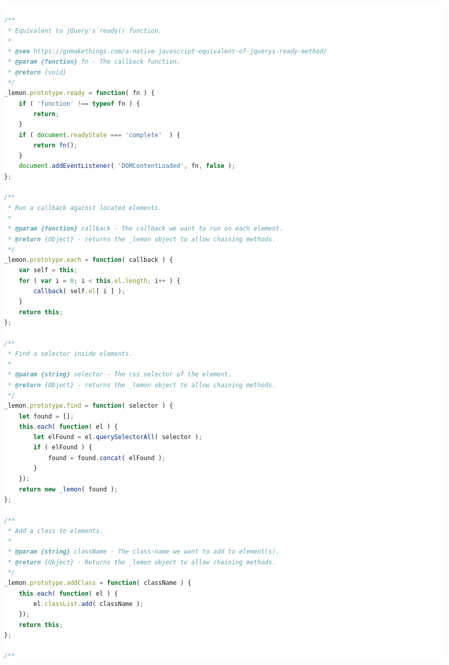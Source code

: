 ```js

/**
 * Equivalent to jQuery's ready() function.
 *
 * @see https://gomakethings.com/a-native-javascript-equivalent-of-jquerys-ready-method/
 * @param {function} fn - The callback function.
 * @return {void}
 */
_lemon.prototype.ready = function( fn ) {
	if ( 'function' !== typeof fn ) {
		return;
	}
	if ( document.readyState === 'complete'  ) {
		return fn();
	}
	document.addEventListener( 'DOMContentLoaded', fn, false );
};

/**
 * Run a callback against located elements.
 *
 * @param {function} callback - The callback we want to run on each element.
 * @return {Object} - returns the _lemon object to allow chaining methods.
 */
_lemon.prototype.each = function( callback ) {
	var self = this;
	for ( var i = 0; i < this.el.length; i++ ) {
		callback( self.el[ i ] );
	}
	return this;
};

/**
 * Find a selector inside elements.
 *
 * @param {string} selector - The css selector of the element.
 * @return {Object} - returns the _lemon object to allow chaining methods.
 */
_lemon.prototype.find = function( selector ) {
	let found = [];
	this.each( function( el ) {
		let elFound = el.querySelectorAll( selector );
		if ( elFound ) {
			found = found.concat( elFound );
		}
	});
	return new _lemon( found );
};

/**
 * Add a class to elements.
 *
 * @param {string} className - The class-name we want to add to element(s).
 * @return {Object} - Returns the _lemon object to allow chaining methods.
 */
_lemon.prototype.addClass = function( className ) {
    this.each( function( el ) {
        el.classList.add( className );
    });
	return this;
};

/**
```